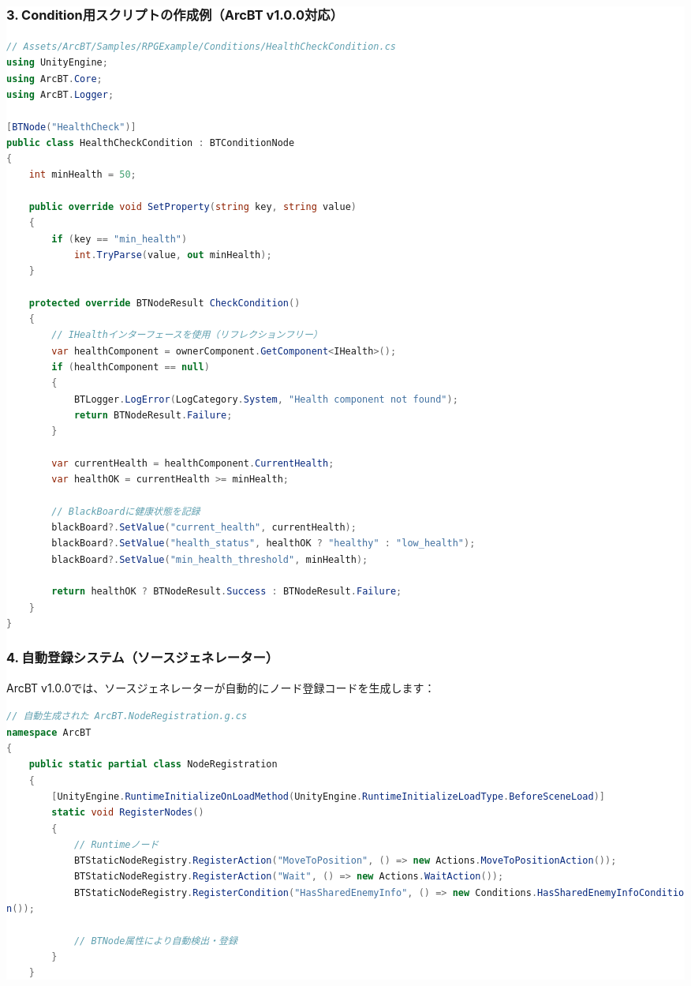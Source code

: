 ### 3. Condition用スクリプトの作成例（ArcBT v1.0.0対応）
```csharp
// Assets/ArcBT/Samples/RPGExample/Conditions/HealthCheckCondition.cs
using UnityEngine;
using ArcBT.Core;
using ArcBT.Logger;

[BTNode("HealthCheck")]
public class HealthCheckCondition : BTConditionNode
{
    int minHealth = 50;
    
    public override void SetProperty(string key, string value)
    {
        if (key == "min_health")
            int.TryParse(value, out minHealth);
    }
    
    protected override BTNodeResult CheckCondition()
    {
        // IHealthインターフェースを使用（リフレクションフリー）
        var healthComponent = ownerComponent.GetComponent<IHealth>();
        if (healthComponent == null)
        {
            BTLogger.LogError(LogCategory.System, "Health component not found");
            return BTNodeResult.Failure;
        }
        
        var currentHealth = healthComponent.CurrentHealth;
        var healthOK = currentHealth >= minHealth;
        
        // BlackBoardに健康状態を記録
        blackBoard?.SetValue("current_health", currentHealth);
        blackBoard?.SetValue("health_status", healthOK ? "healthy" : "low_health");
        blackBoard?.SetValue("min_health_threshold", minHealth);
            
        return healthOK ? BTNodeResult.Success : BTNodeResult.Failure;
    }
}
```

### 4. 自動登録システム（ソースジェネレーター）
ArcBT v1.0.0では、ソースジェネレーターが自動的にノード登録コードを生成します：

```csharp
// 自動生成された ArcBT.NodeRegistration.g.cs
namespace ArcBT
{
    public static partial class NodeRegistration
    {
        [UnityEngine.RuntimeInitializeOnLoadMethod(UnityEngine.RuntimeInitializeLoadType.BeforeSceneLoad)]
        static void RegisterNodes()
        {
            // Runtimeノード
            BTStaticNodeRegistry.RegisterAction("MoveToPosition", () => new Actions.MoveToPositionAction());
            BTStaticNodeRegistry.RegisterAction("Wait", () => new Actions.WaitAction());
            BTStaticNodeRegistry.RegisterCondition("HasSharedEnemyInfo", () => new Conditions.HasSharedEnemyInfoCondition());
            
            // BTNode属性により自動検出・登録
        }
    }
```
